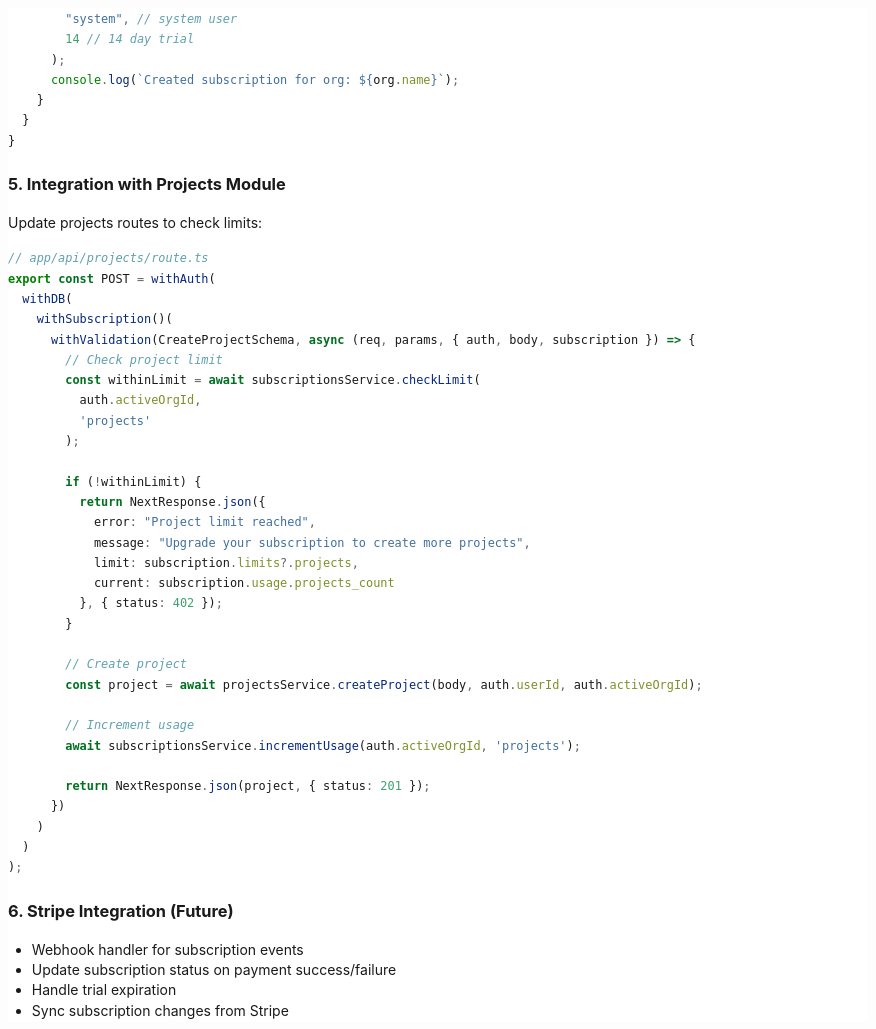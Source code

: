 ```typescript
        "system", // system user
        14 // 14 day trial
      );
      console.log(`Created subscription for org: ${org.name}`);
    }
  }
}
```

### 5. Integration with Projects Module
Update projects routes to check limits:

```typescript
// app/api/projects/route.ts
export const POST = withAuth(
  withDB(
    withSubscription()(
      withValidation(CreateProjectSchema, async (req, params, { auth, body, subscription }) => {
        // Check project limit
        const withinLimit = await subscriptionsService.checkLimit(
          auth.activeOrgId,
          'projects'
        );
        
        if (!withinLimit) {
          return NextResponse.json({
            error: "Project limit reached",
            message: "Upgrade your subscription to create more projects",
            limit: subscription.limits?.projects,
            current: subscription.usage.projects_count
          }, { status: 402 });
        }
        
        // Create project
        const project = await projectsService.createProject(body, auth.userId, auth.activeOrgId);
        
        // Increment usage
        await subscriptionsService.incrementUsage(auth.activeOrgId, 'projects');
        
        return NextResponse.json(project, { status: 201 });
      })
    )
  )
);
```

### 6. Stripe Integration (Future)
- Webhook handler for subscription events
- Update subscription status on payment success/failure
- Handle trial expiration
- Sync subscription changes from Stripe
